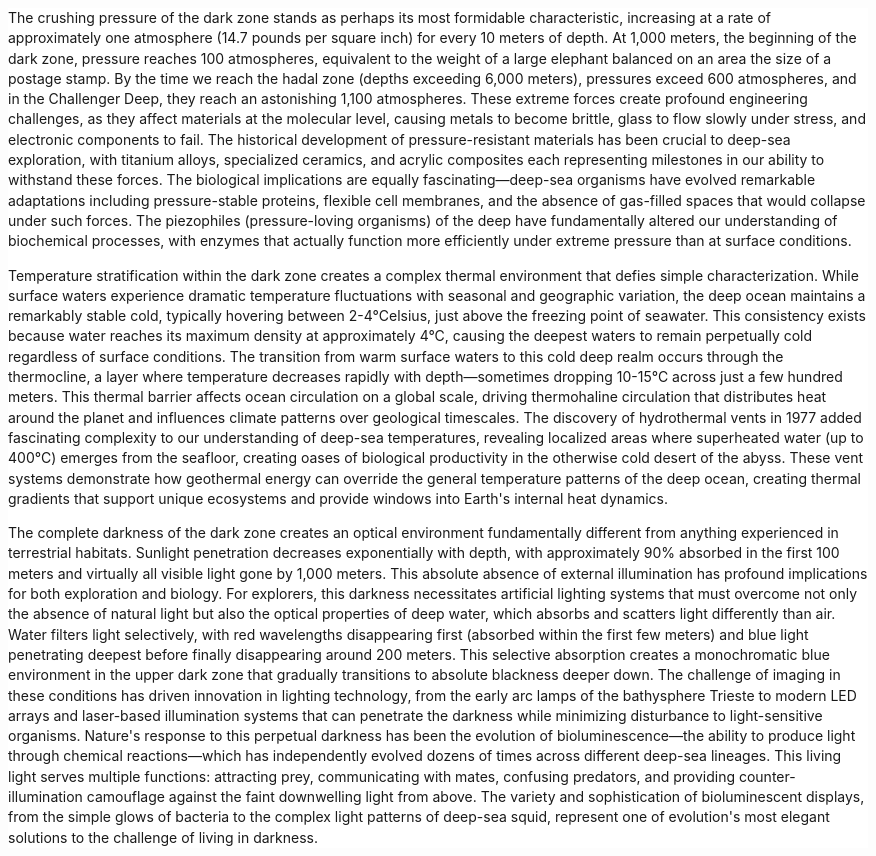 The crushing pressure of the dark zone stands as perhaps its most formidable characteristic, increasing at a rate of approximately one atmosphere (14.7 pounds per square inch) for every 10 meters of depth. At 1,000 meters, the beginning of the dark zone, pressure reaches 100 atmospheres, equivalent to the weight of a large elephant balanced on an area the size of a postage stamp. By the time we reach the hadal zone (depths exceeding 6,000 meters), pressures exceed 600 atmospheres, and in the Challenger Deep, they reach an astonishing 1,100 atmospheres. These extreme forces create profound engineering challenges, as they affect materials at the molecular level, causing metals to become brittle, glass to flow slowly under stress, and electronic components to fail. The historical development of pressure-resistant materials has been crucial to deep-sea exploration, with titanium alloys, specialized ceramics, and acrylic composites each representing milestones in our ability to withstand these forces. The biological implications are equally fascinating—deep-sea organisms have evolved remarkable adaptations including pressure-stable proteins, flexible cell membranes, and the absence of gas-filled spaces that would collapse under such forces. The piezophiles (pressure-loving organisms) of the deep have fundamentally altered our understanding of biochemical processes, with enzymes that actually function more efficiently under extreme pressure than at surface conditions.

Temperature stratification within the dark zone creates a complex thermal environment that defies simple characterization. While surface waters experience dramatic temperature fluctuations with seasonal and geographic variation, the deep ocean maintains a remarkably stable cold, typically hovering between 2-4°Celsius, just above the freezing point of seawater. This consistency exists because water reaches its maximum density at approximately 4°C, causing the deepest waters to remain perpetually cold regardless of surface conditions. The transition from warm surface waters to this cold deep realm occurs through the thermocline, a layer where temperature decreases rapidly with depth—sometimes dropping 10-15°C across just a few hundred meters. This thermal barrier affects ocean circulation on a global scale, driving thermohaline circulation that distributes heat around the planet and influences climate patterns over geological timescales. The discovery of hydrothermal vents in 1977 added fascinating complexity to our understanding of deep-sea temperatures, revealing localized areas where superheated water (up to 400°C) emerges from the seafloor, creating oases of biological productivity in the otherwise cold desert of the abyss. These vent systems demonstrate how geothermal energy can override the general temperature patterns of the deep ocean, creating thermal gradients that support unique ecosystems and provide windows into Earth's internal heat dynamics.

The complete darkness of the dark zone creates an optical environment fundamentally different from anything experienced in terrestrial habitats. Sunlight penetration decreases exponentially with depth, with approximately 90% absorbed in the first 100 meters and virtually all visible light gone by 1,000 meters. This absolute absence of external illumination has profound implications for both exploration and biology. For explorers, this darkness necessitates artificial lighting systems that must overcome not only the absence of natural light but also the optical properties of deep water, which absorbs and scatters light differently than air. Water filters light selectively, with red wavelengths disappearing first (absorbed within the first few meters) and blue light penetrating deepest before finally disappearing around 200 meters. This selective absorption creates a monochromatic blue environment in the upper dark zone that gradually transitions to absolute blackness deeper down. The challenge of imaging in these conditions has driven innovation in lighting technology, from the early arc lamps of the bathysphere Trieste to modern LED arrays and laser-based illumination systems that can penetrate the darkness while minimizing disturbance to light-sensitive organisms. Nature's response to this perpetual darkness has been the evolution of bioluminescence—the ability to produce light through chemical reactions—which has independently evolved dozens of times across different deep-sea lineages. This living light serves multiple functions: attracting prey, communicating with mates, confusing predators, and providing counter-illumination camouflage against the faint downwelling light from above. The variety and sophistication of bioluminescent displays, from the simple glows of bacteria to the complex light patterns of deep-sea squid, represent one of evolution's most elegant solutions to the challenge of living in darkness.
